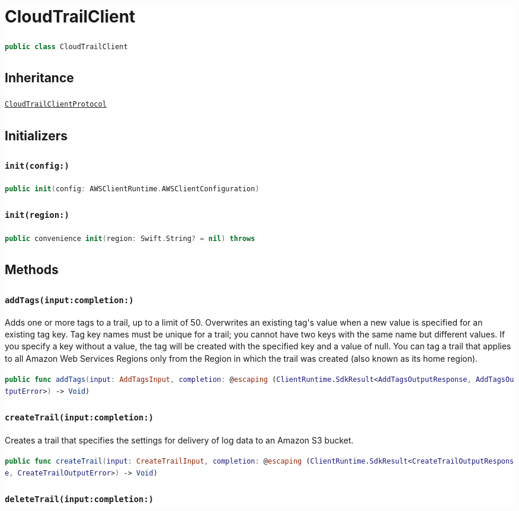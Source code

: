 # CloudTrailClient

``` swift
public class CloudTrailClient 
```

## Inheritance

[`CloudTrailClientProtocol`](/aws-sdk-swift/reference/0.x/AWSCloudTrail/CloudTrailClientProtocol)

## Initializers

### `init(config:)`

``` swift
public init(config: AWSClientRuntime.AWSClientConfiguration) 
```

### `init(region:)`

``` swift
public convenience init(region: Swift.String? = nil) throws 
```

## Methods

### `addTags(input:completion:)`

Adds one or more tags to a trail, up to a limit of 50. Overwrites an existing tag's value when a new value is specified for an existing tag key.
Tag key names must be unique for a trail; you cannot have two keys with the same name but different values.
If you specify a key without a value, the tag will be created with the specified key and a value of null.
You can tag a trail that applies to all Amazon Web Services Regions only from the Region in which the trail was created (also known as its home region).

``` swift
public func addTags(input: AddTagsInput, completion: @escaping (ClientRuntime.SdkResult<AddTagsOutputResponse, AddTagsOutputError>) -> Void)
```

### `createTrail(input:completion:)`

Creates a trail that specifies the settings for delivery of log data to an Amazon S3 bucket.

``` swift
public func createTrail(input: CreateTrailInput, completion: @escaping (ClientRuntime.SdkResult<CreateTrailOutputResponse, CreateTrailOutputError>) -> Void)
```

### `deleteTrail(input:completion:)`
